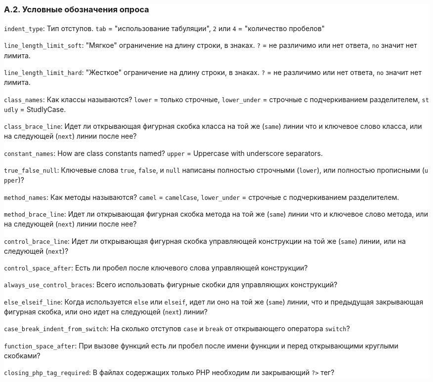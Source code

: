 ### A.2. Условные обозначения опроса 

`indent_type`:
Тип отступов. `tab` = "использование табуляции", `2` или `4` = "количество пробелов"

`line_length_limit_soft`:
"Мягкое" ограничение на длину строки, в знаках. `?` = не различимо или нет ответа, `no` значит нет лимита.

`line_length_limit_hard`:
"Жесткое" ограничение на длину строки, в знаках. `?` = не различимо или нет ответа, `no` значит нет лимита.

`class_names`:
Как классы называются? `lower` = только строчные, `lower_under` = строчные с подчеркиванием разделителем, `studly` = StudlyCase.

`class_brace_line`:
Идет ли открывающая фигурная скобка класса на той же (`same`) линии что и ключевое слово класса, или на следующей (`next`) линии после нее?

`constant_names`:
How are class constants named? `upper` = Uppercase with underscore separators.

`true_false_null`:
Ключевые слова `true`, `false`, и `null` написаны полностью строчными (`lower`), или полностью прописными (`upper`)?

`method_names`:
Как методы называются? `camel` = `camelCase`, `lower_under` = строчные с подчеркиванием разделителем.

`method_brace_line`:
Идет ли открывающая фигурная скобка метода на той же (`same`) линии что и ключевое слово метода, или на следующей (`next`) линии после нее?

`control_brace_line`:
Идет ли открывающая фигурная скобка управляющей конструкции на той же (`same`) линии, или на следующей (`next`)?

`control_space_after`:
Есть ли пробел после ключевого слова управляющей конструкции?

`always_use_control_braces`:
Всего использовать фигурные скобки для управляющих конструкций?

`else_elseif_line`:
Когда используется `else` или `elseif`, идет ли оно на той же (`same`) линии, что и предыдущая закрывающая фигурная скобка, или оно идет на следующей (`next`) линии?

`case_break_indent_from_switch`:
На сколько отступов `case` и `break` от открывающего оператора `switch`?

`function_space_after`:
При вызове функций есть ли пробел после имени функции и перед открывающими круглыми скобками?

`closing_php_tag_required`:
В файлах содержащих только PHP необходим ли закрывающий `?>` тег?
